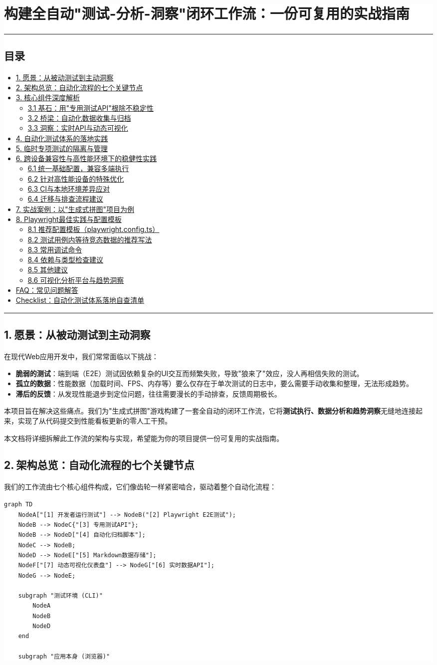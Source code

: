 # 构建全自动"测试-分析-洞察"闭环工作流：一份可复用的实战指南

---

## 目录
- [1. 愿景：从被动测试到主动洞察](#1-愿景从被动测试到主动洞察)
- [2. 架构总览：自动化流程的七个关键节点](#2-架构总览自动化流程的七个关键节点)
- [3. 核心组件深度解析](#3-核心组件深度解析)
  - [3.1 基石：用"专用测试API"根除不稳定性](#31-基石用专用测试api根除不稳定性)
  - [3.2 桥梁：自动化数据收集与归档](#32-桥梁自动化数据收集与归档)
  - [3.3 洞察：实时API与动态可视化](#33-洞察实时api与动态可视化)
- [4. 自动化测试体系的落地实践](#4-自动化测试体系的落地实践)
- [5. 临时专项测试的隔离与管理](#5-临时专项测试的隔离与管理)
- [6. 跨设备兼容性与高性能环境下的稳健性实践](#6-跨设备兼容性与高性能环境下的稳健性实践)
  - [6.1 统一基础配置，兼容多端执行](#61-统一基础配置兼容多端执行)
  - [6.2 针对高性能设备的特殊优化](#62-针对高性能设备的特殊优化)
  - [6.3 CI与本地环境差异应对](#63-ci与本地环境差异应对)
  - [6.4 迁移与排查流程建议](#64-迁移与排查流程建议)
- [7. 实战案例：以"生成式拼图"项目为例](#7-实战案例以生成式拼图项目为例)
- [8. Playwright最佳实践与配置模板](#8-playwright最佳实践与配置模板)
  - [8.1 推荐配置模板（playwright.config.ts）](#81-推荐配置模板playwrightconfigts)
  - [8.2 测试用例内等待竞态数据的推荐写法](#82-测试用例内等待竞态数据的推荐写法)
  - [8.3 常用调试命令](#83-常用调试命令)
  - [8.4 依赖与类型检查建议](#84-依赖与类型检查建议)
  - [8.5 其他建议](#85-其他建议)
  - [8.6 可视化分析平台与趋势洞察](#86-可视化分析平台与趋势洞察)
- [FAQ：常见问题解答](#faq常见问题解答)
- [Checklist：自动化测试体系落地自查清单](#checklist自动化测试体系落地自查清单)

---

## 1. 愿景：从被动测试到主动洞察

在现代Web应用开发中，我们常常面临以下挑战：
- **脆弱的测试**：端到端（E2E）测试因依赖复杂的UI交互而频繁失败，导致"狼来了"效应，没人再相信失败的测试。
- **孤立的数据**：性能数据（加载时间、FPS、内存等）要么仅存在于单次测试的日志中，要么需要手动收集和整理，无法形成趋势。
- **滞后的反馈**：从发现性能退步到定位问题，往往需要漫长的手动排查，反馈周期极长。

本项目旨在解决这些痛点。我们为"生成式拼图"游戏构建了一套全自动的闭环工作流，它将**测试执行、数据分析和趋势洞察**无缝地连接起来，实现了从代码提交到性能看板更新的零人工干预。

本文档将详细拆解此工作流的架构与实现，希望能为你的项目提供一份可复用的实战指南。

## 2. 架构总览：自动化流程的七个关键节点

我们的工作流由七个核心组件构成，它们像齿轮一样紧密啮合，驱动着整个自动化流程：

```mermaid
graph TD
    NodeA["[1] 开发者运行测试"] --> NodeB("[2] Playwright E2E测试");
    NodeB --> NodeC{"[3] 专用测试API"};
    NodeB --> NodeD["[4] 自动化归档脚本"];
    NodeC --> NodeB;
    NodeD --> NodeE["[5] Markdown数据存储"];
    NodeF["[7] 动态可视化仪表盘"] --> NodeG["[6] 实时数据API"];
    NodeG --> NodeE;

    subgraph "测试环境 (CLI)"
        NodeA
        NodeB
        NodeD
    end

    subgraph "应用本身 (浏览器)"
```